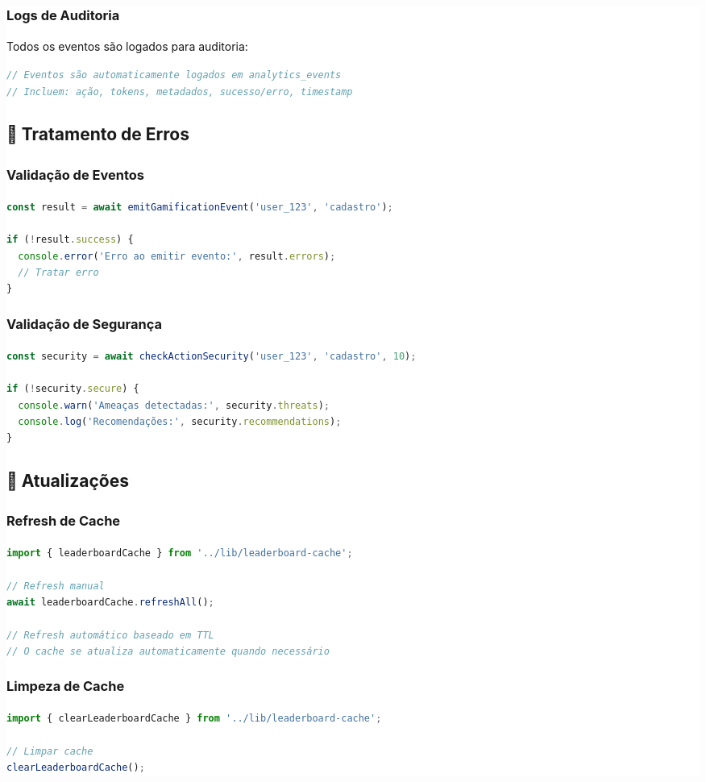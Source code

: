 ### Logs de Auditoria

Todos os eventos são logados para auditoria:

```typescript
// Eventos são automaticamente logados em analytics_events
// Incluem: ação, tokens, metadados, sucesso/erro, timestamp
```

## 🚨 Tratamento de Erros

### Validação de Eventos

```typescript
const result = await emitGamificationEvent('user_123', 'cadastro');

if (!result.success) {
  console.error('Erro ao emitir evento:', result.errors);
  // Tratar erro
}
```

### Validação de Segurança

```typescript
const security = await checkActionSecurity('user_123', 'cadastro', 10);

if (!security.secure) {
  console.warn('Ameaças detectadas:', security.threats);
  console.log('Recomendações:', security.recommendations);
}
```

## 🔄 Atualizações

### Refresh de Cache

```typescript
import { leaderboardCache } from '../lib/leaderboard-cache';

// Refresh manual
await leaderboardCache.refreshAll();

// Refresh automático baseado em TTL
// O cache se atualiza automaticamente quando necessário
```

### Limpeza de Cache

```typescript
import { clearLeaderboardCache } from '../lib/leaderboard-cache';

// Limpar cache
clearLeaderboardCache();
```
